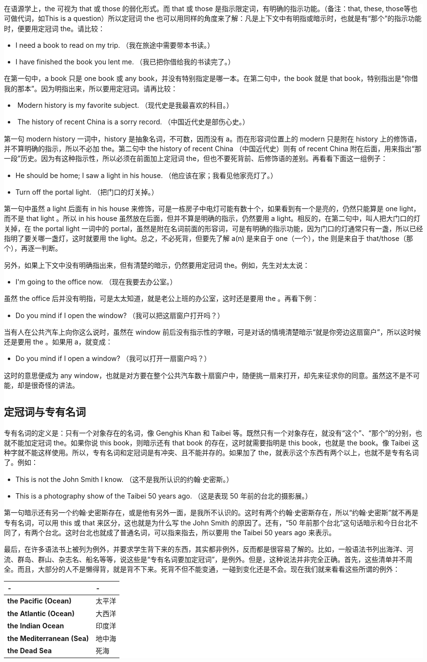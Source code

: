 在语源学上，the 可视为 that 或 those 的弱化形式。而 that 或 those 是指示限定词，有明确的指示功能。（备注：that, these, those等也可做代词，如This is a question）所以定冠词 the 也可以用同样的角度来了解：凡是上下文中有明指或暗示时，也就是有“那个”的指示功能时，便要用定冠词 the。请比较：

- I need <Note>a book</Note> to read on my trip. （我在旅途中需要带本书读。）

- I have finished <Note>the book</Note> you lent me. （我已把你借给我的书读完了。）

在第一句中，a book 只是 one book 或 any book，并没有特别指定是哪一本。在第二句中，the book 就是 that book，特别指出是“你借我的那本”。因为明指出来，所以要用定冠词。请再比较：

- &nbsp;<Note>Modern history</Note> is my favorite subject. （现代史是我最喜欢的科目。）

- &nbsp;<Note>The history of recent China</Note> is a sorry record. （中国近代史是部伤心史。）

第一句 modern history 一词中，history 是抽象名词，不可数，因而没有 a。而在形容词位置上的 modern 只是附在 history 上的修饰语，并不算明确的指示，所以不必加 the。第二句中 the history of recent China （中国近代史）则有 of recent China 附在后面，用来指出“那一段”历史。因为有这种指示性，所以必须在前面加上定冠词 the，但也不要死背前、后修饰语的差别。再看看下面这一组例子：

- He should be home; I saw <Note>a light in his house</Note>. （他应该在家；我看见他家亮灯了。）

- Turn off <Note>the portal light</Note>. （把门口的灯关掉。）

第一句中虽然 a light 后面有 in his house 来修饰，可是一栋房子中电灯可能有数十个，如果看到有一个是亮的，仍然只能算是 one light，而不是 that light 。所以 in his house 虽然放在后面，但并不算是明确的指示，仍然要用 a light。相反的，在第二句中，叫人把大门口的灯关掉，在 the portal light 一词中的 portal，虽然是附在名词前面的形容词，可是有明确的指示功能，因为门口的灯通常只有一盏，所以已经指明了要关哪一盏灯，这时就要用 the light。总之，不必死背，但要先了解 a(n) 是来自于 one（一个），the 则是来自于 that/those（那个），再逐一判断。

另外，如果上下文中没有明确指出来，但有清楚的暗示，仍然要用定冠词 the。例如，先生对太太说：

- I'm going to <Note>the office</Note> now. （现在我要去办公室。）

虽然 the office 后并没有明指，可是太太知道，就是老公上班的办公室，这时还是要用 the 。再看下例：

- Do you mind if I open <Note>the window</Note>? （我可以把这扇窗户打开吗？）

当有人在公共汽车上向你这么说时，虽然在 window 前后没有指示性的字眼，可是对话的情境清楚暗示“就是你旁边这扇窗户”，所以这时候还是要用 the 。如果用 a，就变成：

- Do you mind if I open <Note>a window</Note>? （我可以打开一扇窗户吗？）

这时的意思便成为 any window，也就是对方要在整个公共汽车数十扇窗户中，随便挑一扇来打开，却先来征求你的同意。虽然这不是不可能，却是很奇怪的讲法。

## 定冠词与专有名词

专有名词的定义是：只有一个对象存在的名词，像 Genghis Khan 和 Taibei 等。既然只有一个对象存在，就没有“这个”、“那个”的分别，也就不能加定冠词 the。如果你说 this book，则暗示还有 that book 的存在，这时就需要指明是 this book，也就是 the book。像 Taibei 这种字就不能这样使用。所以，专有名词和定冠词是有冲突、且不能并存的。如果加了 the，就表示这个东西有两个以上，也就不是专有名词了。例如：

- This is not <Note>the John Smith</Note> I know. （这不是我所认识的约翰·史密斯。）

- This is a photography show of <Note>the Taibei</Note> 50 years ago. （这是表现 50 年前的台北的摄影展。）

第一句暗示还有另一个约翰·史密斯存在，或是他有另外一面，是我所不认识的。这时有两个约翰·史密斯存在，所以“约翰·史密斯”就不再是专有名词，可以用 this 或 that 来区分，这也就是为什么写 the John Smith 的原因了。还有，“50 年前那个台北”这句话暗示和今日台北不同了，有两个台北。这时台北也就成了普通名词，可以指来指去，所以要用 the Taibei 50 years ago 来表示。

最后，在许多语法书上被列为例外，并要求学生背下来的东西，其实都非例外，反而都是很容易了解的。比如，一般语法书列出海洋、河流、群岛、群山、杂志名、船名等等，说这些是“专有名词要加定冠词”，是例外。但是，这种说法并非完全正确。首先，这些清单并不周全。而且，大部分的人不是懒得背，就是背不下来。死背不但不能变通，一碰到变化还是不会。现在我们就来看看这些所谓的例外：

| -                              | -      |
| :----------------------------- | :----- |
| <b>the Pacific (Ocean)</b>     | 太平洋 |
| <b>the Atlantic (Ocean)</b>    | 大西洋 |
| <b>the Indian Ocean </b>       | 印度洋 |
| <b>the Mediterranean (Sea)</b> | 地中海 |
| <b>the Dead Sea </b>           | 死海   |
